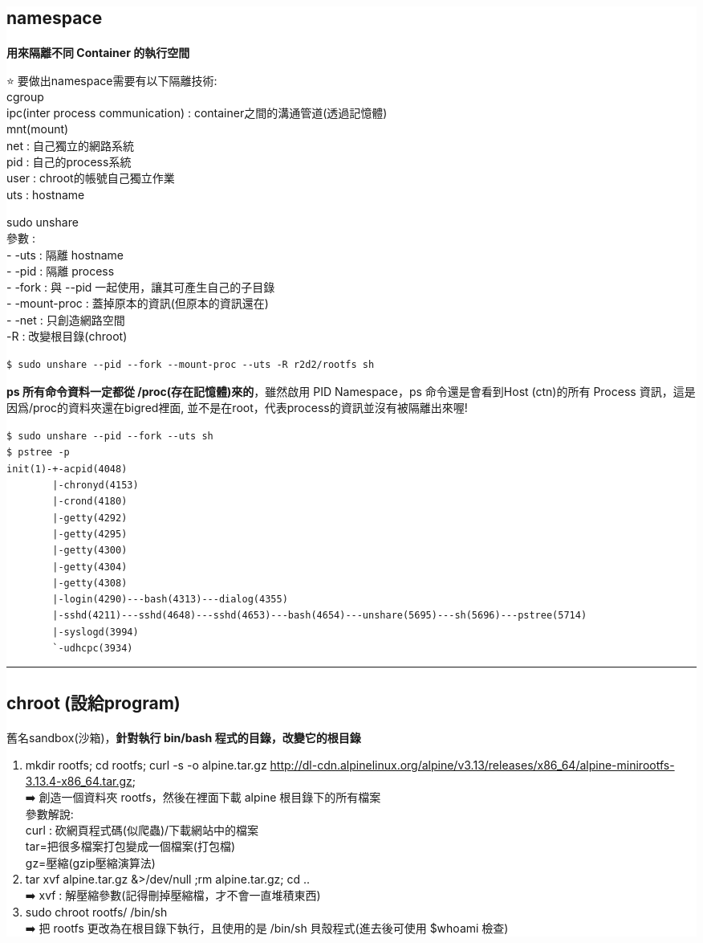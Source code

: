 
## namespace  
**用來隔離不同 Container 的執行空間**

:star: 要做出namespace需要有以下隔離技術:  
cgroup  
ipc(inter process communication) : container之間的溝通管道(透過記憶體)  
mnt(mount)  
net : 自己獨立的網路系統  
pid : 自己的process系統  
user : chroot的帳號自己獨立作業  
uts : hostname  

sudo unshare  
參數 :  
\- -uts : 隔離 hostname   
\- -pid : 隔離 process  
\- -fork : 與 --pid 一起使用，讓其可產生自己的子目錄  
\- -mount-proc : 蓋掉原本的資訊(但原本的資訊還在)   
\- -net : 只創造網路空間  
-R : 改變根目錄(chroot)  
```
$ sudo unshare --pid --fork --mount-proc --uts -R r2d2/rootfs sh
```

**ps 所有命令資料一定都從 /proc(存在記憶體)來的**，雖然啟用 PID Namespace，ps 命令還是會看到Host (ctn)的所有 Process 資訊，這是因爲/proc的資料夾還在bigred裡面, 並不是在root，代表process的資訊並沒有被隔離出來喔!  
```
$ sudo unshare --pid --fork --uts sh
$ pstree -p 
init(1)-+-acpid(4048)
        |-chronyd(4153)
        |-crond(4180)
        |-getty(4292)
        |-getty(4295)
        |-getty(4300)
        |-getty(4304)
        |-getty(4308)
        |-login(4290)---bash(4313)---dialog(4355)
        |-sshd(4211)---sshd(4648)---sshd(4653)---bash(4654)---unshare(5695)---sh(5696)---pstree(5714)
        |-syslogd(3994)
        `-udhcpc(3934)
```


---

## chroot (設給program)  
舊名sandbox(沙箱)，**針對執行 bin/bash 程式的目錄，改變它的根目錄**  

1.  mkdir rootfs; cd rootfs; curl -s -o alpine.tar.gz http://dl-cdn.alpinelinux.org/alpine/v3.13/releases/x86_64/alpine-minirootfs-3.13.4-x86_64.tar.gz;  
:arrow_right: 創造一個資料夾 rootfs，然後在裡面下載 alpine 根目錄下的所有檔案  
參數解說:  
curl : 砍網頁程式碼(似爬蟲)/下載網站中的檔案  
tar=把很多檔案打包變成一個檔案(打包檔)  
gz=壓縮(gzip壓縮演算法)  
2.  tar xvf alpine.tar.gz &>/dev/null ;rm alpine.tar.gz; cd ..   
:arrow_right: xvf : 解壓縮參數(記得刪掉壓縮檔，才不會一直堆積東西)  
3.  sudo chroot rootfs/ /bin/sh  
:arrow_right: 把 rootfs 更改為在根目錄下執行，且使用的是 /bin/sh 貝殼程式(進去後可使用 \$whoami 檢查)  
